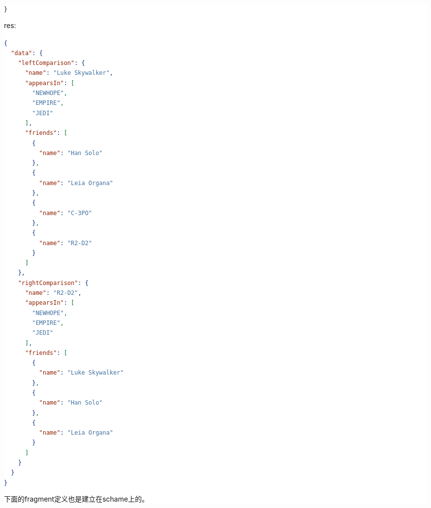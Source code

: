 ```txt
}
```
res:
```json
{
  "data": {
    "leftComparison": {
      "name": "Luke Skywalker",
      "appearsIn": [
        "NEWHOPE",
        "EMPIRE",
        "JEDI"
      ],
      "friends": [
        {
          "name": "Han Solo"
        },
        {
          "name": "Leia Organa"
        },
        {
          "name": "C-3PO"
        },
        {
          "name": "R2-D2"
        }
      ]
    },
    "rightComparison": {
      "name": "R2-D2",
      "appearsIn": [
        "NEWHOPE",
        "EMPIRE",
        "JEDI"
      ],
      "friends": [
        {
          "name": "Luke Skywalker"
        },
        {
          "name": "Han Solo"
        },
        {
          "name": "Leia Organa"
        }
      ]
    }
  }
}
```
下面的fragment定义也是建立在schame上的。
